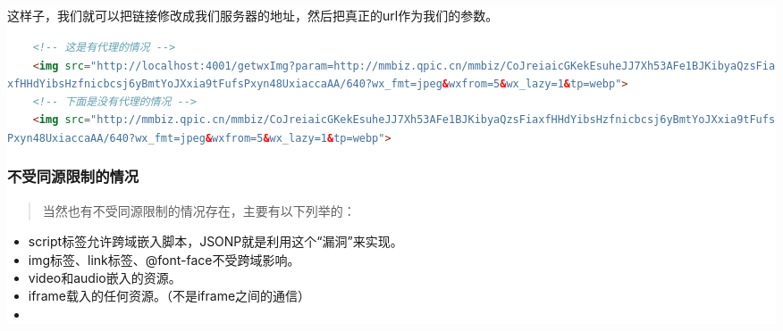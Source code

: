 这样子，我们就可以把链接修改成我们服务器的地址，然后把真正的url作为我们的参数。

```html
	<!-- 这是有代理的情况 -->
	<img src="http://localhost:4001/getwxImg?param=http://mmbiz.qpic.cn/mmbiz/CoJreiaicGKekEsuheJJ7Xh53AFe1BJKibyaQzsFiaxfHHdYibsHzfnicbcsj6yBmtYoJXxia9tFufsPxyn48UxiaccaAA/640?wx_fmt=jpeg&wxfrom=5&wx_lazy=1&tp=webp">
	<!-- 下面是没有代理的情况 -->
	<img src="http://mmbiz.qpic.cn/mmbiz/CoJreiaicGKekEsuheJJ7Xh53AFe1BJKibyaQzsFiaxfHHdYibsHzfnicbcsj6yBmtYoJXxia9tFufsPxyn48UxiaccaAA/640?wx_fmt=jpeg&wxfrom=5&wx_lazy=1&tp=webp">
```
### 不受同源限制的情况

> 当然也有不受同源限制的情况存在，主要有以下列举的：

- script标签允许跨域嵌入脚本，JSONP就是利用这个“漏洞”来实现。
- img标签、link标签、@font-face不受跨域影响。
- video和audio嵌入的资源。
- iframe载入的任何资源。（不是iframe之间的通信）
- <object>、<embed>和<applet>的插件。
- WebSocket不受同源策略的限制。		


参考链接： 

浏览器同源策略：https://developer.mozilla.org/zh-CN/docs/Web/Security/Same-origin_policy

Cookie与Session：http://www.cnblogs.com/linguoguo/p/5106618.html

CORS跨域资源共享：http://www.ruanyifeng.com/blog/2016/04/cors.html



> 本文首次发布于 [SkioFox Blog](http://blog.skiofox.top),转载请保留原文链接.